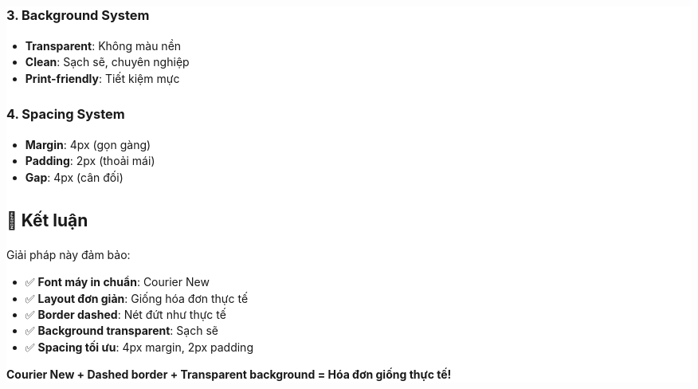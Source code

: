 ### **3. Background System**
- **Transparent**: Không màu nền
- **Clean**: Sạch sẽ, chuyên nghiệp
- **Print-friendly**: Tiết kiệm mực

### **4. Spacing System**
- **Margin**: 4px (gọn gàng)
- **Padding**: 2px (thoải mái)
- **Gap**: 4px (cân đối)

## 🎯 Kết luận

Giải pháp này đảm bảo:
- ✅ **Font máy in chuẩn**: Courier New
- ✅ **Layout đơn giản**: Giống hóa đơn thực tế
- ✅ **Border dashed**: Nét đứt như thực tế
- ✅ **Background transparent**: Sạch sẽ
- ✅ **Spacing tối ưu**: 4px margin, 2px padding

**Courier New + Dashed border + Transparent background = Hóa đơn giống thực tế!**
